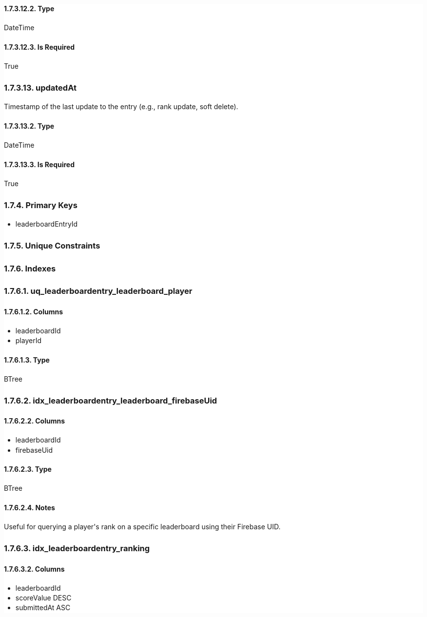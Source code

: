 #### 1.7.3.12.2. Type
DateTime

#### 1.7.3.12.3. Is Required
True

### 1.7.3.13. updatedAt
Timestamp of the last update to the entry (e.g., rank update, soft delete).

#### 1.7.3.13.2. Type
DateTime

#### 1.7.3.13.3. Is Required
True


### 1.7.4. Primary Keys

- leaderboardEntryId

### 1.7.5. Unique Constraints


### 1.7.6. Indexes

### 1.7.6.1. uq_leaderboardentry_leaderboard_player
#### 1.7.6.1.2. Columns

- leaderboardId
- playerId

#### 1.7.6.1.3. Type
BTree

### 1.7.6.2. idx_leaderboardentry_leaderboard_firebaseUid
#### 1.7.6.2.2. Columns

- leaderboardId
- firebaseUid

#### 1.7.6.2.3. Type
BTree

#### 1.7.6.2.4. Notes
Useful for querying a player's rank on a specific leaderboard using their Firebase UID.

### 1.7.6.3. idx_leaderboardentry_ranking
#### 1.7.6.3.2. Columns

- leaderboardId
- scoreValue DESC
- submittedAt ASC
